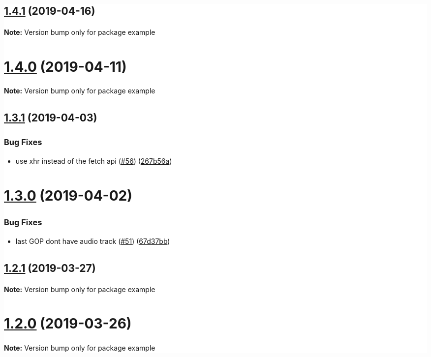 ## [1.4.1](https://github.com/zhihu/griffith/compare/v1.4.0...v1.4.1) (2019-04-16)

**Note:** Version bump only for package example





# [1.4.0](https://github.com/zhihu/griffith/compare/v1.3.1...v1.4.0) (2019-04-11)

**Note:** Version bump only for package example





## [1.3.1](https://github.com/zhihu/griffith/compare/v1.3.0...v1.3.1) (2019-04-03)


### Bug Fixes

* use xhr instead of the fetch api ([#56](https://github.com/zhihu/griffith/issues/56)) ([267b56a](https://github.com/zhihu/griffith/commit/267b56a))





# [1.3.0](https://github.com/xiaoyuhen/griffith/compare/v1.2.1...v1.3.0) (2019-04-02)


### Bug Fixes

* last GOP dont have audio track ([#51](https://github.com/xiaoyuhen/griffith/issues/51)) ([67d37bb](https://github.com/xiaoyuhen/griffith/commit/67d37bb))





## [1.2.1](https://github.com/xiaoyuhen/griffith/compare/v1.2.0...v1.2.1) (2019-03-27)

**Note:** Version bump only for package example





# [1.2.0](https://github.com/zhihu/griffith/compare/v1.1.4...v1.2.0) (2019-03-26)

**Note:** Version bump only for package example
